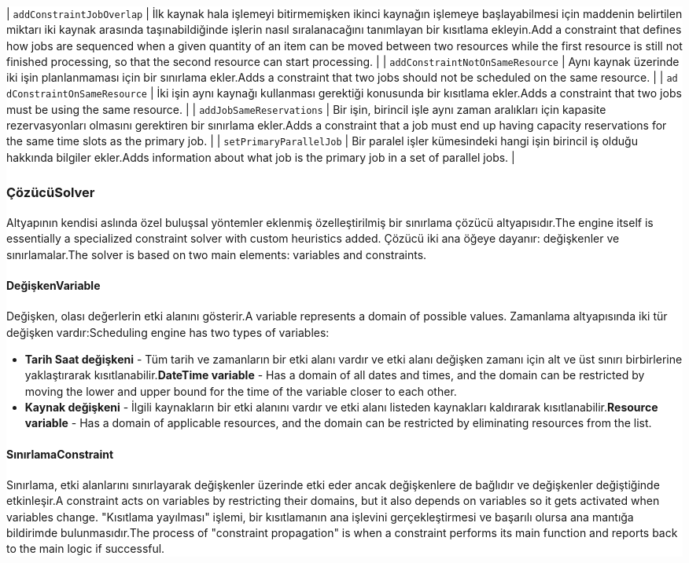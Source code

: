 | `addConstraintJobOverlap` | <span data-ttu-id="898e4-214">İlk kaynak hala işlemeyi bitirmemişken ikinci kaynağın işlemeye başlayabilmesi için maddenin belirtilen miktarı iki kaynak arasında taşınabildiğinde işlerin nasıl sıralanacağını tanımlayan bir kısıtlama ekleyin.</span><span class="sxs-lookup"><span data-stu-id="898e4-214">Add a constraint that defines how jobs are sequenced when a given quantity of an item can be moved between two resources while the first resource is still not finished processing, so that the second resource can start processing.</span></span> |
| `addConstraintNotOnSameResource` | <span data-ttu-id="898e4-215">Aynı kaynak üzerinde iki işin planlanmaması için bir sınırlama ekler.</span><span class="sxs-lookup"><span data-stu-id="898e4-215">Adds a constraint that two jobs should not be scheduled on the same resource.</span></span> |
| `addConstraintOnSameResource` | <span data-ttu-id="898e4-216">İki işin aynı kaynağı kullanması gerektiği konusunda bir kısıtlama ekler.</span><span class="sxs-lookup"><span data-stu-id="898e4-216">Adds a constraint that two jobs must be using the same resource.</span></span> |
| `addJobSameReservations` | <span data-ttu-id="898e4-217">Bir işin, birincil işle aynı zaman aralıkları için kapasite rezervasyonları olmasını gerektiren bir sınırlama ekler.</span><span class="sxs-lookup"><span data-stu-id="898e4-217">Adds a constraint that a job must end up having capacity reservations for the same time slots as the primary job.</span></span> |
| `setPrimaryParallelJob` | <span data-ttu-id="898e4-218">Bir paralel işler kümesindeki hangi işin birincil iş olduğu hakkında bilgiler ekler.</span><span class="sxs-lookup"><span data-stu-id="898e4-218">Adds information about what job is the primary job in a set of parallel jobs.</span></span> |

### <a name="solver"></a><span data-ttu-id="898e4-219">Çözücü</span><span class="sxs-lookup"><span data-stu-id="898e4-219">Solver</span></span>

<span data-ttu-id="898e4-220">Altyapının kendisi aslında özel buluşsal yöntemler eklenmiş özelleştirilmiş bir sınırlama çözücü altyapısıdır.</span><span class="sxs-lookup"><span data-stu-id="898e4-220">The engine itself is essentially a specialized constraint solver with custom heuristics added.</span></span> <span data-ttu-id="898e4-221">Çözücü iki ana öğeye dayanır: değişkenler ve sınırlamalar.</span><span class="sxs-lookup"><span data-stu-id="898e4-221">The solver is based on two main elements: variables and constraints.</span></span>

#### <a name="variable"></a><span data-ttu-id="898e4-222">Değişken</span><span class="sxs-lookup"><span data-stu-id="898e4-222">Variable</span></span>

<span data-ttu-id="898e4-223">Değişken, olası değerlerin etki alanını gösterir.</span><span class="sxs-lookup"><span data-stu-id="898e4-223">A variable represents a domain of possible values.</span></span> <span data-ttu-id="898e4-224">Zamanlama altyapısında iki tür değişken vardır:</span><span class="sxs-lookup"><span data-stu-id="898e4-224">Scheduling engine has two types of variables:</span></span>

- <span data-ttu-id="898e4-225">**Tarih Saat değişkeni** - Tüm tarih ve zamanların bir etki alanı vardır ve etki alanı değişken zamanı için alt ve üst sınırı birbirlerine yaklaştırarak kısıtlanabilir.</span><span class="sxs-lookup"><span data-stu-id="898e4-225">**DateTime variable** - Has a domain of all dates and times, and the domain can be restricted by moving the lower and upper bound for the time of the variable closer to each other.</span></span>
- <span data-ttu-id="898e4-226">**Kaynak değişkeni** - İlgili kaynakların bir etki alanını vardır ve etki alanı listeden kaynakları kaldırarak kısıtlanabilir.</span><span class="sxs-lookup"><span data-stu-id="898e4-226">**Resource variable** - Has a domain of applicable resources, and the domain can be restricted by eliminating resources from the list.</span></span>

#### <a name="constraint"></a><span data-ttu-id="898e4-227">Sınırlama</span><span class="sxs-lookup"><span data-stu-id="898e4-227">Constraint</span></span>

<span data-ttu-id="898e4-228">Sınırlama, etki alanlarını sınırlayarak değişkenler üzerinde etki eder ancak değişkenlere de bağlıdır ve değişkenler değiştiğinde etkinleşir.</span><span class="sxs-lookup"><span data-stu-id="898e4-228">A constraint acts on variables by restricting their domains, but it also depends on variables so it gets activated when variables change.</span></span> <span data-ttu-id="898e4-229">"Kısıtlama yayılması" işlemi, bir kısıtlamanın ana işlevini gerçekleştirmesi ve başarılı olursa ana mantığa bildirimde bulunmasıdır.</span><span class="sxs-lookup"><span data-stu-id="898e4-229">The process of "constraint propagation" is when a constraint performs its main function and reports back to the main logic if successful.</span></span>
